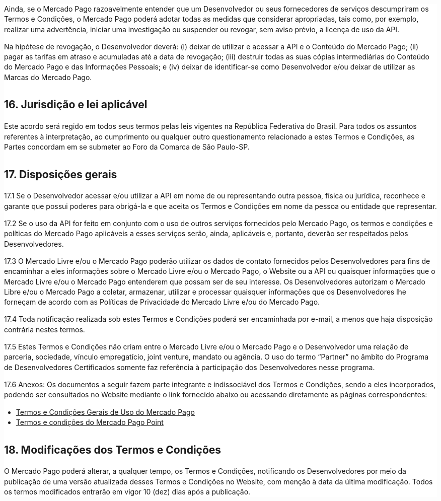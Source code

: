 Ainda, se o Mercado Pago razoavelmente entender que um Desenvolvedor ou seus fornecedores de serviços descumpriram os Termos e Condições, o Mercado Pago poderá adotar todas as medidas que considerar apropriadas, tais como, por exemplo, realizar uma advertência, iniciar uma investigação ou suspender ou revogar, sem aviso prévio, a licença de uso da API. 

Na hipótese de revogação, o Desenvolvedor deverá: (i) deixar de utilizar e acessar a API e o Conteúdo do Mercado Pago; (ii) pagar as tarifas em atraso e acumuladas até a data de revogação; (iii) destruir todas as suas cópias intermediárias do Conteúdo do Mercado Pago e das Informações Pessoais; e (iv) deixar de identificar-se como Desenvolvedor e/ou deixar de utilizar as Marcas do Mercado Pago.

## 16. Jurisdição e lei aplicável

Este acordo será regido em todos seus termos pelas leis vigentes na República Federativa do Brasil. Para todos os assuntos referentes à interpretação, ao cumprimento ou qualquer outro questionamento relacionado a estes Termos e Condições, as Partes concordam em se submeter ao Foro da Comarca de São Paulo-SP.

## 17. Disposições gerais

17.1 Se o Desenvolvedor acessar e/ou utilizar a API em nome de ou representando outra pessoa, física ou jurídica, reconhece e garante que possui poderes para obrigá-la e que aceita os Termos e Condições em nome da pessoa ou entidade que representar. 

17.2 Se o uso da API for feito em conjunto com o uso de outros serviços fornecidos pelo Mercado Pago, os termos e condições e políticas do Mercado Pago aplicáveis a esses serviços serão, ainda, aplicáveis e, portanto, deverão ser respeitados pelos Desenvolvedores.

17.3 O Mercado Livre e/ou o Mercado Pago poderão utilizar os dados de contato fornecidos pelos Desenvolvedores para fins de encaminhar a eles informações sobre o Mercado Livre e/ou o Mercado Pago, o Website ou a API ou quaisquer informações que o Mercado Livre e/ou o Mercado Pago entenderem que possam ser de seu interesse. Os Desenvolvedores autorizam o Mercado Libre e/ou o Mercado Pago a coletar, armazenar, utilizar e processar quaisquer informações que os Desenvolvedores lhe forneçam de acordo com as Políticas de Privacidade do Mercado Livre e/ou do Mercado Pago.

17.4 Toda notificação realizada sob estes Termos e Condições poderá ser encaminhada por e-mail, a menos que haja disposição contrária nestes termos.

17.5 Estes Termos e Condições não criam entre o Mercado Livre e/ou o Mercado Pago e o Desenvolvedor uma relação de parceria, sociedade, vínculo empregatício, joint venture, mandato ou agência. O uso do termo “Partner” no âmbito do Programa de Desenvolvedores Certificados somente faz referência à participação dos Desenvolvedores nesse programa.

17.6 Anexos: Os documentos a seguir fazem parte integrante e indissociável dos Termos e Condições, sendo a eles incorporados, podendo ser consultados no Website mediante o link fornecido abaixo ou acessando diretamente as páginas correspondentes:

* [Termos e Condições Gerais de Uso do Mercado Pago](https://www.mercadopago.com.br/ajuda/_299) <br>
* [Termos e condições do Mercado Pago Point](https://www.mercadopago.com.br/ajuda/_1772) <br>

## 18. Modificações dos Termos e Condições

O Mercado Pago poderá alterar, a qualquer tempo, os Termos e Condições, notificando os Desenvolvedores por meio da publicação de uma versão atualizada desses Termos e Condições no Website, com menção à data da última modificação. Todos os termos modificados entrarão em vigor 10 (dez) dias após a publicação.
